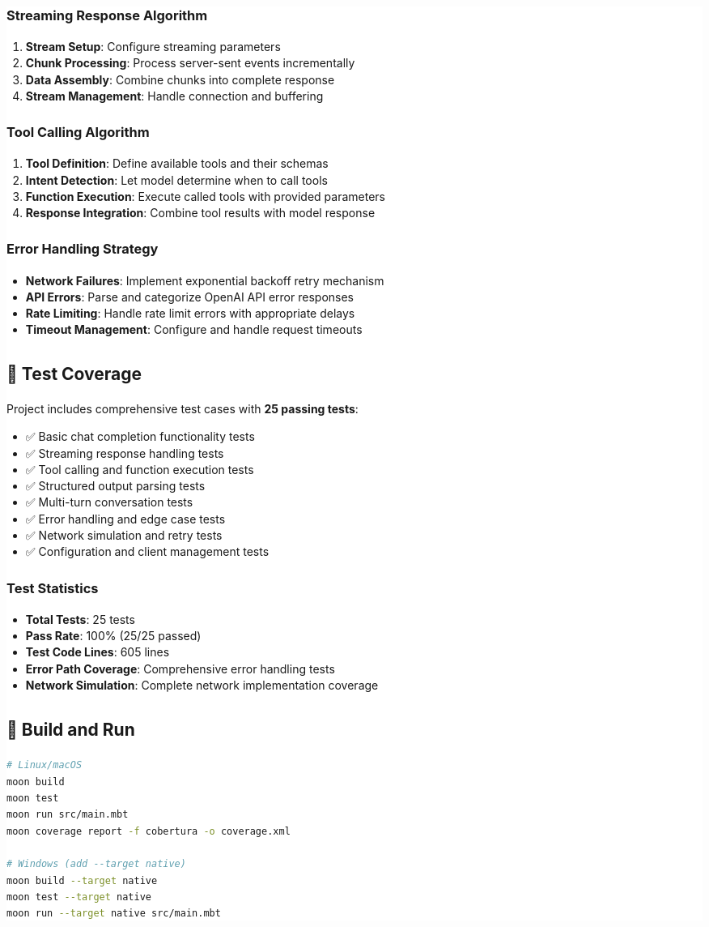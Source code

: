 ### Streaming Response Algorithm
1. **Stream Setup**: Configure streaming parameters
2. **Chunk Processing**: Process server-sent events incrementally
3. **Data Assembly**: Combine chunks into complete response
4. **Stream Management**: Handle connection and buffering

### Tool Calling Algorithm
1. **Tool Definition**: Define available tools and their schemas
2. **Intent Detection**: Let model determine when to call tools
3. **Function Execution**: Execute called tools with provided parameters
4. **Response Integration**: Combine tool results with model response

### Error Handling Strategy
- **Network Failures**: Implement exponential backoff retry mechanism
- **API Errors**: Parse and categorize OpenAI API error responses
- **Rate Limiting**: Handle rate limit errors with appropriate delays
- **Timeout Management**: Configure and handle request timeouts

## 🧪 Test Coverage

Project includes comprehensive test cases with **25 passing tests**:
- ✅ Basic chat completion functionality tests
- ✅ Streaming response handling tests
- ✅ Tool calling and function execution tests
- ✅ Structured output parsing tests
- ✅ Multi-turn conversation tests
- ✅ Error handling and edge case tests
- ✅ Network simulation and retry tests
- ✅ Configuration and client management tests

### Test Statistics
- **Total Tests**: 25 tests
- **Pass Rate**: 100% (25/25 passed)
- **Test Code Lines**: 605 lines
- **Error Path Coverage**: Comprehensive error handling tests
- **Network Simulation**: Complete network implementation coverage

## 🚀 Build and Run

```bash
# Linux/macOS
moon build
moon test
moon run src/main.mbt
moon coverage report -f cobertura -o coverage.xml

# Windows (add --target native)
moon build --target native
moon test --target native
moon run --target native src/main.mbt
```
